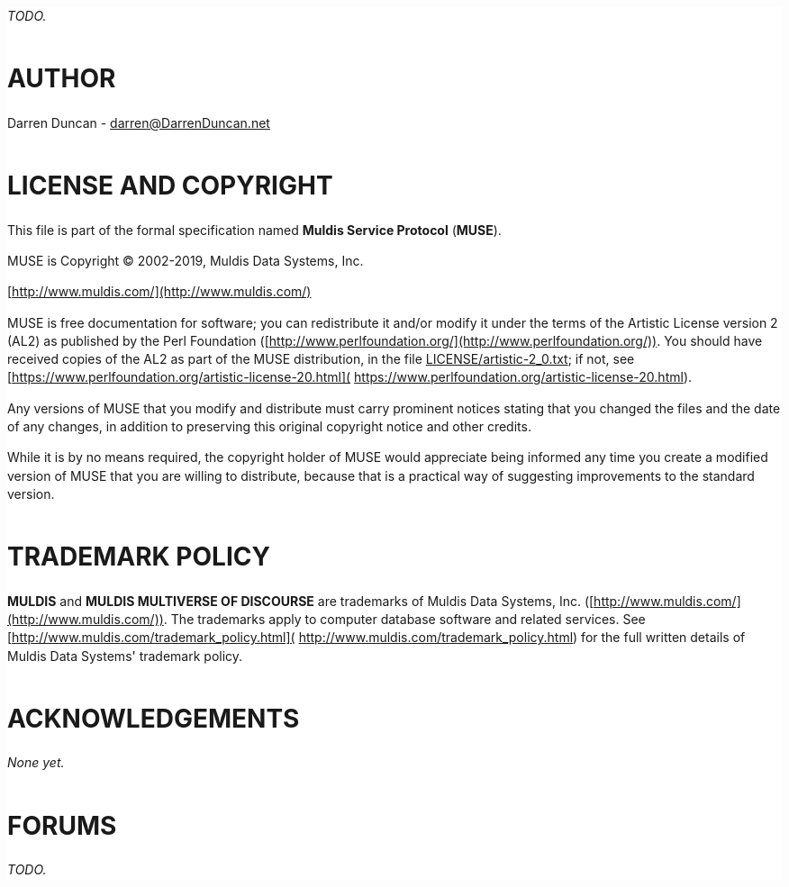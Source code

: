 *TODO.*

# AUTHOR

Darren Duncan - darren@DarrenDuncan.net

# LICENSE AND COPYRIGHT

This file is part of the formal specification named
**Muldis Service Protocol** (**MUSE**).

MUSE is Copyright © 2002-2019, Muldis Data Systems, Inc.

[http://www.muldis.com/](http://www.muldis.com/)

MUSE is free documentation for software;
you can redistribute it and/or modify it under the terms of the Artistic
License version 2 (AL2) as published by the Perl Foundation
([http://www.perlfoundation.org/](http://www.perlfoundation.org/)).
You should have received copies of the AL2 as part of the
MUSE distribution, in the file
[LICENSE/artistic-2_0.txt](../LICENSE/artistic-2_0.txt); if not, see
[https://www.perlfoundation.org/artistic-license-20.html](
https://www.perlfoundation.org/artistic-license-20.html).

Any versions of MUSE that you modify and distribute must carry prominent
notices stating that you changed the files and the date of any changes, in
addition to preserving this original copyright notice and other credits.

While it is by no means required, the copyright holder of MUSE would
appreciate being informed any time you create a modified version of MUSE
that you are willing to distribute, because that is a practical way of
suggesting improvements to the standard version.

# TRADEMARK POLICY

**MULDIS** and **MULDIS MULTIVERSE OF DISCOURSE** are trademarks of Muldis
Data Systems, Inc. ([http://www.muldis.com/](http://www.muldis.com/)).
The trademarks apply to computer database software and related services.
See [http://www.muldis.com/trademark_policy.html](
http://www.muldis.com/trademark_policy.html) for the full written details
of Muldis Data Systems' trademark policy.

# ACKNOWLEDGEMENTS

*None yet.*

# FORUMS

*TODO.*
